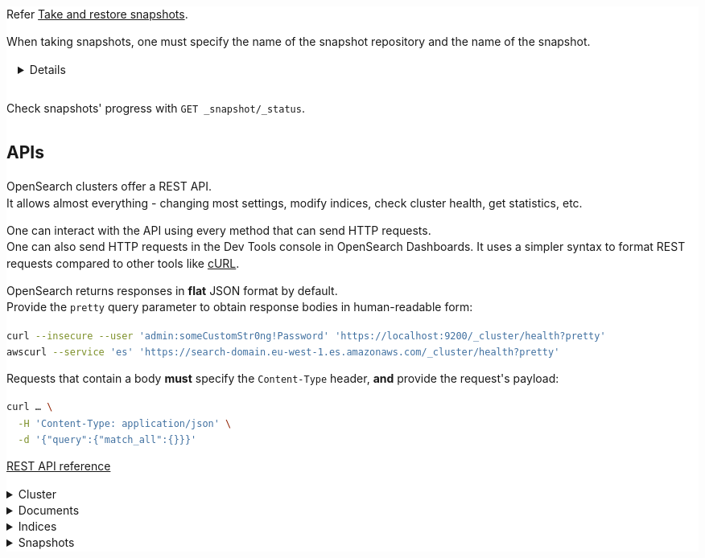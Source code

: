 Refer [Take and restore snapshots].

When taking snapshots, one must specify the name of the snapshot repository and the name of the snapshot.

<details style='padding: 0 0 1rem 1rem'></details>

Check snapshots' progress with `GET _snapshot/_status`.

## APIs

OpenSearch clusters offer a REST API.<br/>
It allows almost everything - changing most settings, modify indices, check cluster health, get statistics, etc.

One can interact with the API using every method that can send HTTP requests.<br/>
One can also send HTTP requests in the Dev Tools console in OpenSearch Dashboards. It uses a simpler syntax to format
REST requests compared to other tools like [cURL].

OpenSearch returns responses in **flat** JSON format by default.<br/>
Provide the `pretty` query parameter to obtain response bodies in human-readable form:

```sh
curl --insecure --user 'admin:someCustomStr0ng!Password' 'https://localhost:9200/_cluster/health?pretty'
awscurl --service 'es' 'https://search-domain.eu-west-1.es.amazonaws.com/_cluster/health?pretty'
```

Requests that contain a body **must** specify the `Content-Type` header, **and** provide the request's payload:

```sh
curl … \
  -H 'Content-Type: application/json' \
  -d '{"query":{"match_all":{}}}'
```

[REST API reference]

<details><summary>Cluster</summary></details>

<details><summary>Documents</summary></details>

<details><summary>Indices</summary></details>

<details>
  <summary>Snapshots</summary>

`/_snapshot` endpoint.

  <details style="padding-left: 1rem">
    <summary>Delete snapshots</summary>

```plaintext
DELETE _snapshot/repository-name/snapshot-name
```

</details>


[apis]: #apis
[data streams]: #data-streams
[hot-warm architecture]: #hot-warm-architecture
[index patterns]: #index-patterns
[Index State Management plugin]: #index-state-management-plugin
[index templates]: #index-templates
[indices]: #indices
[ingest data]: #ingest-data
[aws' managed opensearch]: cloud%20computing/aws/opensearch.md
[curl]: curl.md
[codebase]: https://github.com/opensearch-project
[creating a cluster]: https://opensearch.org/docs/latest/tuning-your-cluster/
[data prepper]: https://opensearch.org/docs/latest/data-prepper/
[Documentation  Index State Management]: https://docs.opensearch.org/docs/latest/im-plugin/ism/index/
[documentation  index templates]: https://opensearch.org/docs/latest/im-plugin/index-templates/
[documentation]: https://opensearch.org/docs/latest/
[index management]: https://opensearch.org/docs/latest/dashboards/im-dashboards/index-management/
[index settings]: https://opensearch.org/docs/latest/install-and-configure/configuring-opensearch/index-settings/
[managing indices]: https://opensearch.org/docs/latest/im-plugin/
[reindex data]: https://opensearch.org/docs/latest/im-plugin/reindex-data/
[rest api reference]: https://opensearch.org/docs/latest/api-reference/
[set up a hot-warm architecture]: https://opensearch.org/docs/latest/tuning-your-cluster/#advanced-step-7-set-up-a-hot-warm-architecture
[Snapshot management]: https://docs.opensearch.org/docs/latest/tuning-your-cluster/availability-and-recovery/snapshots/snapshot-management/
[Snapshot Operations in OpenSearch]: https://opensearch.org/blog/snapshot-operations/
[Take and restore snapshots]: https://docs.opensearch.org/docs/latest/tuning-your-cluster/availability-and-recovery/snapshots/snapshot-restore/
[website]: https://opensearch.org/
[what is opensearch?]: https://aws.amazon.com/what-is/opensearch/
[avoiding the elasticsearch split brain problem, and how to recover]: https://bigdataboutique.com/blog/avoiding-the-elasticsearch-split-brain-problem-and-how-to-recover-f6451c
[elasticsearch index lifecycle management & policy]: https://opster.com/guides/elasticsearch/data-architecture/index-lifecycle-policy-management/
[elasticsearch split brain]: https://opster.com/guides/elasticsearch/best-practices/elasticsearch-split-brain/
[fsync]: https://man7.org/linux/man-pages/man2/fsync.2.html
[index templates in opensearch - how to use composable templates]: https://opster.com/guides/opensearch/opensearch-data-architecture/index-templating-in-opensearch-how-to-use-composable-templates/
[lucene]: https://lucene.apache.org/
[okapi bm25]: https://en.wikipedia.org/wiki/Okapi_BM25
[opensearch data streams]: https://opster.com/guides/opensearch/opensearch-machine-learning/opensearch-data-streams/
[opensearch indices and data streams]: https://stackoverflow.com/questions/75394622/opensearch-indices-and-data-streams#75494264
[setting up hot-warm architecture for ism in opensearch]: https://opster.com/guides/opensearch/opensearch-data-architecture/setting-up-hot-warm-architecture-for-ism/
[stepping up for a truly open source elasticsearch]: https://aws.amazon.com/blogs/opensource/stepping-up-for-a-truly-open-source-elasticsearch/
[top 14 elk alternatives in 2024]: https://signoz.io/blog/elk-alternatives/